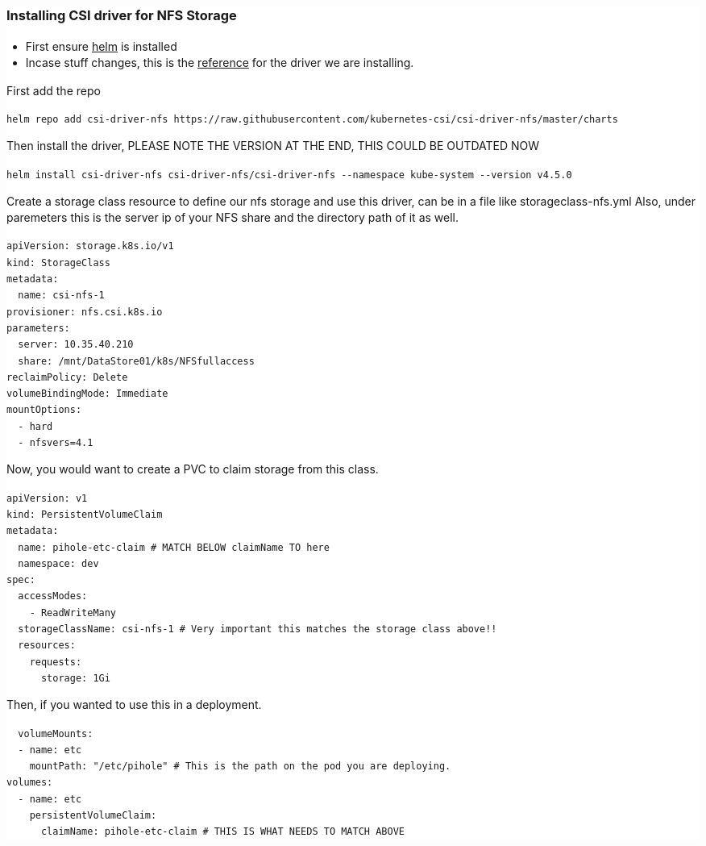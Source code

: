 

### Installing CSI driver for NFS Storage

- First ensure [helm](https://helm.sh/docs/intro/install/) is installed
- Incase stuff changes, this is the [reference](https://github.com/kubernetes-csi/csi-driver-nfs/tree/master/charts) for the driver we are installing.

First add the repo

    helm repo add csi-driver-nfs https://raw.githubusercontent.com/kubernetes-csi/csi-driver-nfs/master/charts

Then install the driver, PLEASE NOTE THE VERSION AT THE END, THIS COULD BE OUTDATED NOW

    helm install csi-driver-nfs csi-driver-nfs/csi-driver-nfs --namespace kube-system --version v4.5.0

Create a storage class resource to define our nfs storage and use this driver, can be in a file like storageclass-nfs.yml
Also, under paremeters this is the server ip of your NFS share and the directory path of it as well.

    apiVersion: storage.k8s.io/v1
    kind: StorageClass
    metadata:
      name: csi-nfs-1
    provisioner: nfs.csi.k8s.io
    parameters:
      server: 10.35.40.210
      share: /mnt/DataStore01/k8s/NFSfullaccess
    reclaimPolicy: Delete
    volumeBindingMode: Immediate
    mountOptions:
      - hard
      - nfsvers=4.1

Now, you would want to create a PVC to claim storage from this class.

    apiVersion: v1
    kind: PersistentVolumeClaim
    metadata:
      name: pihole-etc-claim # MATCH BELOW claimName TO here
      namespace: dev
    spec:
      accessModes:
        - ReadWriteMany
      storageClassName: csi-nfs-1 # Very important this matches the storage class above!!
      resources:
        requests:
          storage: 1Gi

Then, if you wanted to use this in a deployment.

      volumeMounts:
      - name: etc
        mountPath: "/etc/pihole" # This is the path on the pod you are deploying.
    volumes:
      - name: etc
        persistentVolumeClaim:
          claimName: pihole-etc-claim # THIS IS WHAT NEEDS TO MATCH ABOVE
